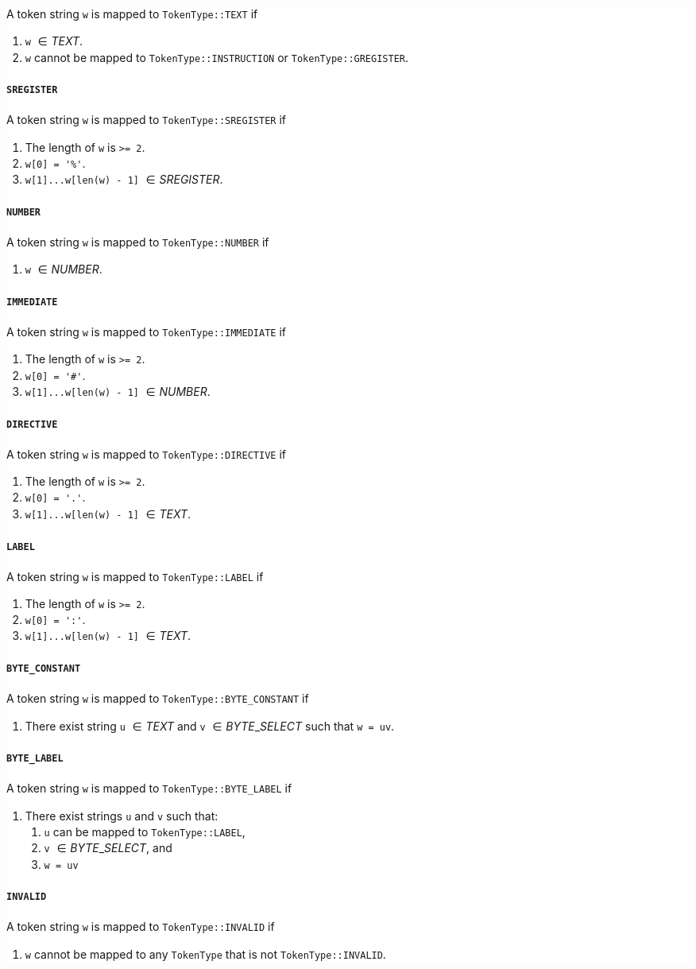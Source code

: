 A token string `w` is mapped to `TokenType::TEXT` if
1. `w` $\in TEXT$.
2. `w` cannot be mapped to `TokenType::INSTRUCTION` or `TokenType::GREGISTER`.

####    `SREGISTER`

A token string `w` is mapped to `TokenType::SREGISTER` if
1. The length of `w` is `>= 2`.
2. `w[0] = '%'`.
3. `w[1]...w[len(w) - 1]` $\in SREGISTER$.

####    `NUMBER`

A token string `w` is mapped to `TokenType::NUMBER` if
1. `w` $\in NUMBER$.

####    `IMMEDIATE`

A token string `w` is mapped to `TokenType::IMMEDIATE` if 
1. The length of `w` is `>= 2`.
2. `w[0] = '#'`.
3. `w[1]...w[len(w) - 1]` $\in NUMBER$.

####    `DIRECTIVE`

A token string `w` is mapped to `TokenType::DIRECTIVE` if
1. The length of `w` is `>= 2`.
2. `w[0] = '.'`.
3. `w[1]...w[len(w) - 1]` $\in TEXT$.

####    `LABEL`

A token string `w` is mapped to `TokenType::LABEL` if
1. The length of `w` is `>= 2`.
2. `w[0] = ':'`.
3. `w[1]...w[len(w) - 1]` $\in TEXT$.

####    `BYTE_CONSTANT`

A token string `w` is mapped to `TokenType::BYTE_CONSTANT` if
1. There exist string `u` $\in TEXT$ and `v` $\in BYTE\_SELECT$ such that
    `w = uv`.

####    `BYTE_LABEL`

A token string `w` is mapped to `TokenType::BYTE_LABEL` if
1. There exist strings `u` and `v` such that:
    1. `u` can be mapped to `TokenType::LABEL`,
    2. `v` $\in BYTE\_SELECT$, and
    3. `w = uv`

####    `INVALID`

A token string `w` is mapped to `TokenType::INVALID` if
1. `w` cannot be mapped to any `TokenType` that is not `TokenType::INVALID`.
